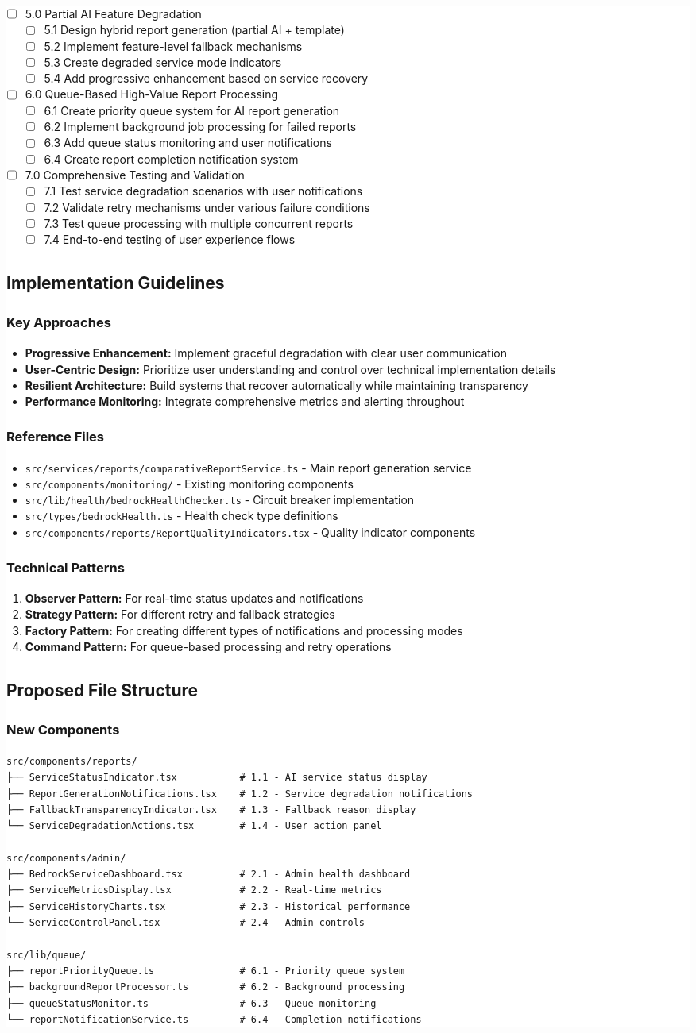 - [ ] 5.0 Partial AI Feature Degradation
    - [ ] 5.1 Design hybrid report generation (partial AI + template)
    - [ ] 5.2 Implement feature-level fallback mechanisms
    - [ ] 5.3 Create degraded service mode indicators
    - [ ] 5.4 Add progressive enhancement based on service recovery

- [ ] 6.0 Queue-Based High-Value Report Processing
    - [ ] 6.1 Create priority queue system for AI report generation
    - [ ] 6.2 Implement background job processing for failed reports
    - [ ] 6.3 Add queue status monitoring and user notifications
    - [ ] 6.4 Create report completion notification system

- [ ] 7.0 Comprehensive Testing and Validation
    - [ ] 7.1 Test service degradation scenarios with user notifications
    - [ ] 7.2 Validate retry mechanisms under various failure conditions
    - [ ] 7.3 Test queue processing with multiple concurrent reports
    - [ ] 7.4 End-to-end testing of user experience flows

## Implementation Guidelines

### Key Approaches
- **Progressive Enhancement:** Implement graceful degradation with clear user communication
- **User-Centric Design:** Prioritize user understanding and control over technical implementation details
- **Resilient Architecture:** Build systems that recover automatically while maintaining transparency
- **Performance Monitoring:** Integrate comprehensive metrics and alerting throughout

### Reference Files
- `src/services/reports/comparativeReportService.ts` - Main report generation service
- `src/components/monitoring/` - Existing monitoring components
- `src/lib/health/bedrockHealthChecker.ts` - Circuit breaker implementation
- `src/types/bedrockHealth.ts` - Health check type definitions
- `src/components/reports/ReportQualityIndicators.tsx` - Quality indicator components

### Technical Patterns
1. **Observer Pattern:** For real-time status updates and notifications
2. **Strategy Pattern:** For different retry and fallback strategies
3. **Factory Pattern:** For creating different types of notifications and processing modes
4. **Command Pattern:** For queue-based processing and retry operations

## Proposed File Structure

### New Components
```
src/components/reports/
├── ServiceStatusIndicator.tsx           # 1.1 - AI service status display
├── ReportGenerationNotifications.tsx    # 1.2 - Service degradation notifications
├── FallbackTransparencyIndicator.tsx    # 1.3 - Fallback reason display
└── ServiceDegradationActions.tsx        # 1.4 - User action panel

src/components/admin/
├── BedrockServiceDashboard.tsx          # 2.1 - Admin health dashboard
├── ServiceMetricsDisplay.tsx            # 2.2 - Real-time metrics
├── ServiceHistoryCharts.tsx             # 2.3 - Historical performance
└── ServiceControlPanel.tsx              # 2.4 - Admin controls

src/lib/queue/
├── reportPriorityQueue.ts               # 6.1 - Priority queue system
├── backgroundReportProcessor.ts         # 6.2 - Background processing
├── queueStatusMonitor.ts                # 6.3 - Queue monitoring
└── reportNotificationService.ts         # 6.4 - Completion notifications
```